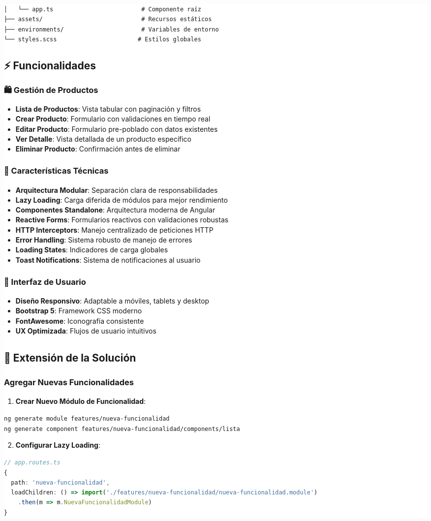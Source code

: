 ```
│   └── app.ts                         # Componente raíz
├── assets/                            # Recursos estáticos
├── environments/                      # Variables de entorno
└── styles.scss                       # Estilos globales
```

## ⚡ Funcionalidades

### 🛍️ Gestión de Productos

- **Lista de Productos**: Vista tabular con paginación y filtros
- **Crear Producto**: Formulario con validaciones en tiempo real
- **Editar Producto**: Formulario pre-poblado con datos existentes
- **Ver Detalle**: Vista detallada de un producto específico
- **Eliminar Producto**: Confirmación antes de eliminar

### 🔧 Características Técnicas

- **Arquitectura Modular**: Separación clara de responsabilidades
- **Lazy Loading**: Carga diferida de módulos para mejor rendimiento
- **Componentes Standalone**: Arquitectura moderna de Angular
- **Reactive Forms**: Formularios reactivos con validaciones robustas
- **HTTP Interceptors**: Manejo centralizado de peticiones HTTP
- **Error Handling**: Sistema robusto de manejo de errores
- **Loading States**: Indicadores de carga globales
- **Toast Notifications**: Sistema de notificaciones al usuario

### 🎨 Interfaz de Usuario

- **Diseño Responsivo**: Adaptable a móviles, tablets y desktop
- **Bootstrap 5**: Framework CSS moderno
- **FontAwesome**: Iconografía consistente
- **UX Optimizada**: Flujos de usuario intuitivos

## 🔧 Extensión de la Solución

### Agregar Nuevas Funcionalidades

1. **Crear Nuevo Módulo de Funcionalidad**:

```bash
ng generate module features/nueva-funcionalidad
ng generate component features/nueva-funcionalidad/components/lista
```

2. **Configurar Lazy Loading**:

```typescript
// app.routes.ts
{
  path: 'nueva-funcionalidad',
  loadChildren: () => import('./features/nueva-funcionalidad/nueva-funcionalidad.module')
    .then(m => m.NuevaFuncionalidadModule)
}
```
